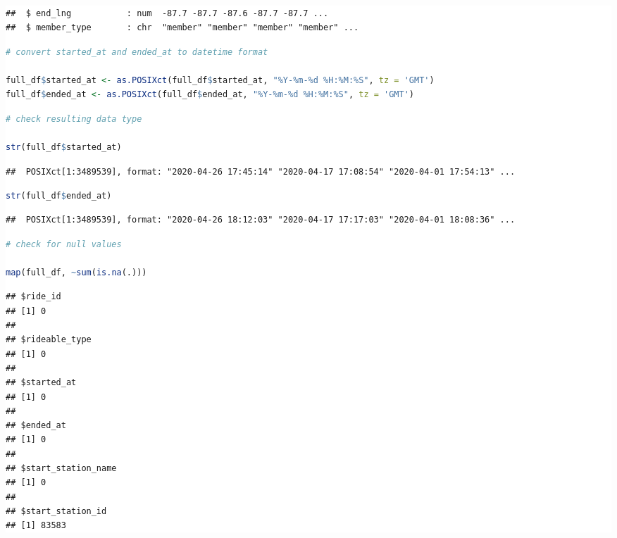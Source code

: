     ##  $ end_lng           : num  -87.7 -87.7 -87.6 -87.7 -87.7 ...
    ##  $ member_type       : chr  "member" "member" "member" "member" ...

``` r
# convert started_at and ended_at to datetime format

full_df$started_at <- as.POSIXct(full_df$started_at, "%Y-%m-%d %H:%M:%S", tz = 'GMT')
full_df$ended_at <- as.POSIXct(full_df$ended_at, "%Y-%m-%d %H:%M:%S", tz = 'GMT')
```

``` r
# check resulting data type

str(full_df$started_at)
```

    ##  POSIXct[1:3489539], format: "2020-04-26 17:45:14" "2020-04-17 17:08:54" "2020-04-01 17:54:13" ...

``` r
str(full_df$ended_at)
```

    ##  POSIXct[1:3489539], format: "2020-04-26 18:12:03" "2020-04-17 17:17:03" "2020-04-01 18:08:36" ...

``` r
# check for null values

map(full_df, ~sum(is.na(.)))
```

    ## $ride_id
    ## [1] 0
    ## 
    ## $rideable_type
    ## [1] 0
    ## 
    ## $started_at
    ## [1] 0
    ## 
    ## $ended_at
    ## [1] 0
    ## 
    ## $start_station_name
    ## [1] 0
    ## 
    ## $start_station_id
    ## [1] 83583